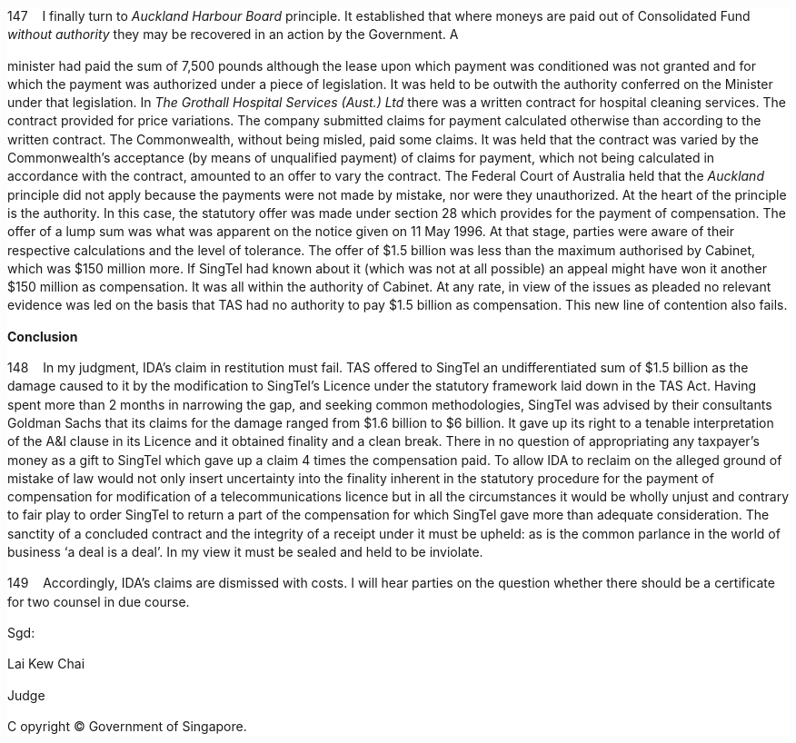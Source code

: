 147    I finally turn to _Auckland Harbour Board_ principle. It established that where moneys are paid out of Consolidated Fund _without authority_ they may be recovered in an action by the Government. A 


minister had paid the sum of 7,500 pounds although the lease upon which payment was conditioned was not granted and for which the payment was authorized under a piece of legislation. It was held to be outwith the authority conferred on the Minister under that legislation. In _The Grothall Hospital Services (Aust.) Ltd_ there was a written contract for hospital cleaning services. The contract provided for price variations. The company submitted claims for payment calculated otherwise than according to the written contract. The Commonwealth, without being misled, paid some claims. It was held that the contract was varied by the Commonwealth’s acceptance (by means of unqualified payment) of claims for payment, which not being calculated in accordance with the contract, amounted to an offer to vary the contract. The Federal Court of Australia held that the _Auckland_ principle did not apply because the payments were not made by mistake, nor were they unauthorized. At the heart of the principle is the authority. In this case, the statutory offer was made under section 28 which provides for the payment of compensation. The offer of a lump sum was what was apparent on the notice given on 11 May 1996. At that stage, parties were aware of their respective calculations and the level of tolerance. The offer of $1.5 billion was less than the maximum authorised by Cabinet, which was $150 million more. If SingTel had known about it (which was not at all possible) an appeal might have won it another $150 million as compensation. It was all within the authority of Cabinet. At any rate, in view of the issues as pleaded no relevant evidence was led on the basis that TAS had no authority to pay $1.5 billion as compensation. This new line of contention also fails. 

**Conclusion** 

148    In my judgment, IDA’s claim in restitution must fail. TAS offered to SingTel an undifferentiated sum of $1.5 billion as the damage caused to it by the modification to SingTel’s Licence under the statutory framework laid down in the TAS Act. Having spent more than 2 months in narrowing the gap, and seeking common methodologies, SingTel was advised by their consultants Goldman Sachs that its claims for the damage ranged from $1.6 billion to $6 billion. It gave up its right to a tenable interpretation of the A&I clause in its Licence and it obtained finality and a clean break. There in no question of appropriating any taxpayer’s money as a gift to SingTel which gave up a claim 4 times the compensation paid. To allow IDA to reclaim on the alleged ground of mistake of law would not only insert uncertainty into the finality inherent in the statutory procedure for the payment of compensation for modification of a telecommunications licence but in all the circumstances it would be wholly unjust and contrary to fair play to order SingTel to return a part of the compensation for which SingTel gave more than adequate consideration. The sanctity of a concluded contract and the integrity of a receipt under it must be upheld: as is the common parlance in the world of business ‘a deal is a deal’. In my view it must be sealed and held to be inviolate. 

149    Accordingly, IDA’s claims are dismissed with costs. I will hear parties on the question whether there should be a certificate for two counsel in due course. 

Sgd: 

Lai Kew Chai 

Judge 


C opyright © Government of Singapore. 


